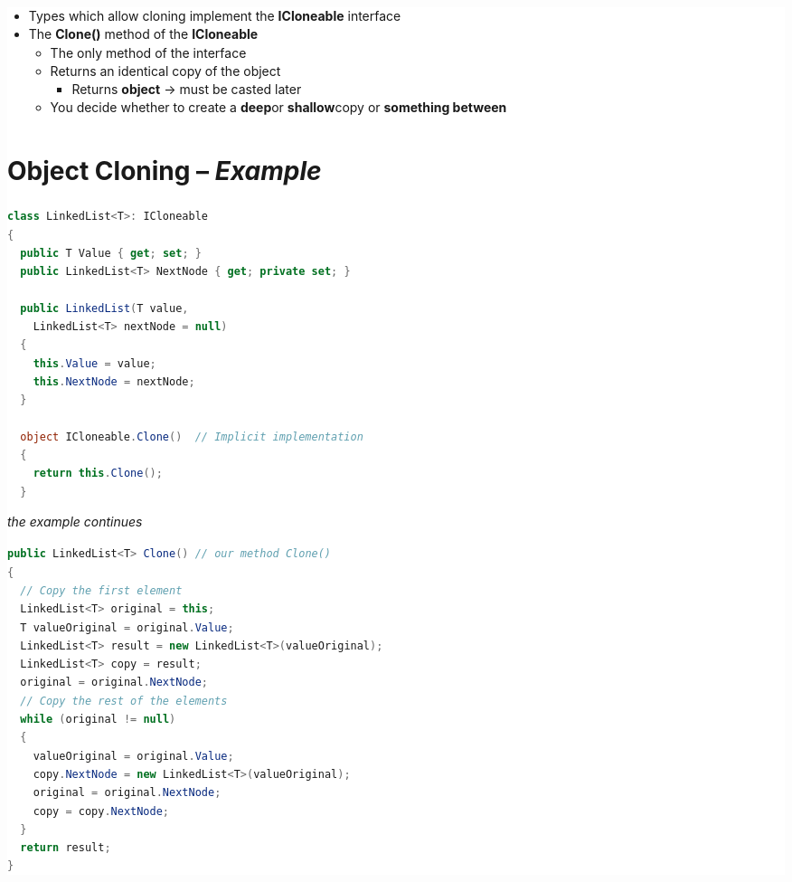 
- Types which allow cloning implement the **ICloneable** interface
- The **Clone()** method of the **ICloneable**
  - The only method of the interface
  - Returns an identical copy of the object
    - Returns **object** &rarr; must be casted later
  - You decide whether to create a **deep**or **shallow**copy or **something between**



# Object Cloning – _Example_

```cs
class LinkedList<T>: ICloneable
{
  public T Value { get; set; }
  public LinkedList<T> NextNode { get; private set; }

  public LinkedList(T value,
    LinkedList<T> nextNode = null)
  {
    this.Value = value;
    this.NextNode = nextNode;
  }

  object ICloneable.Clone()  // Implicit implementation
  {
    return this.Clone();
  }
```

_the example continues_






```cs
public LinkedList<T> Clone() // our method Clone()
{
  // Copy the first element
  LinkedList<T> original = this;
  T valueOriginal = original.Value;
  LinkedList<T> result = new LinkedList<T>(valueOriginal);
  LinkedList<T> copy = result;
  original = original.NextNode;
  // Copy the rest of the elements
  while (original != null)
  {
    valueOriginal = original.Value;
    copy.NextNode = new LinkedList<T>(valueOriginal);
    original = original.NextNode;
    copy = copy.NextNode;
  }
  return result;
}
```

